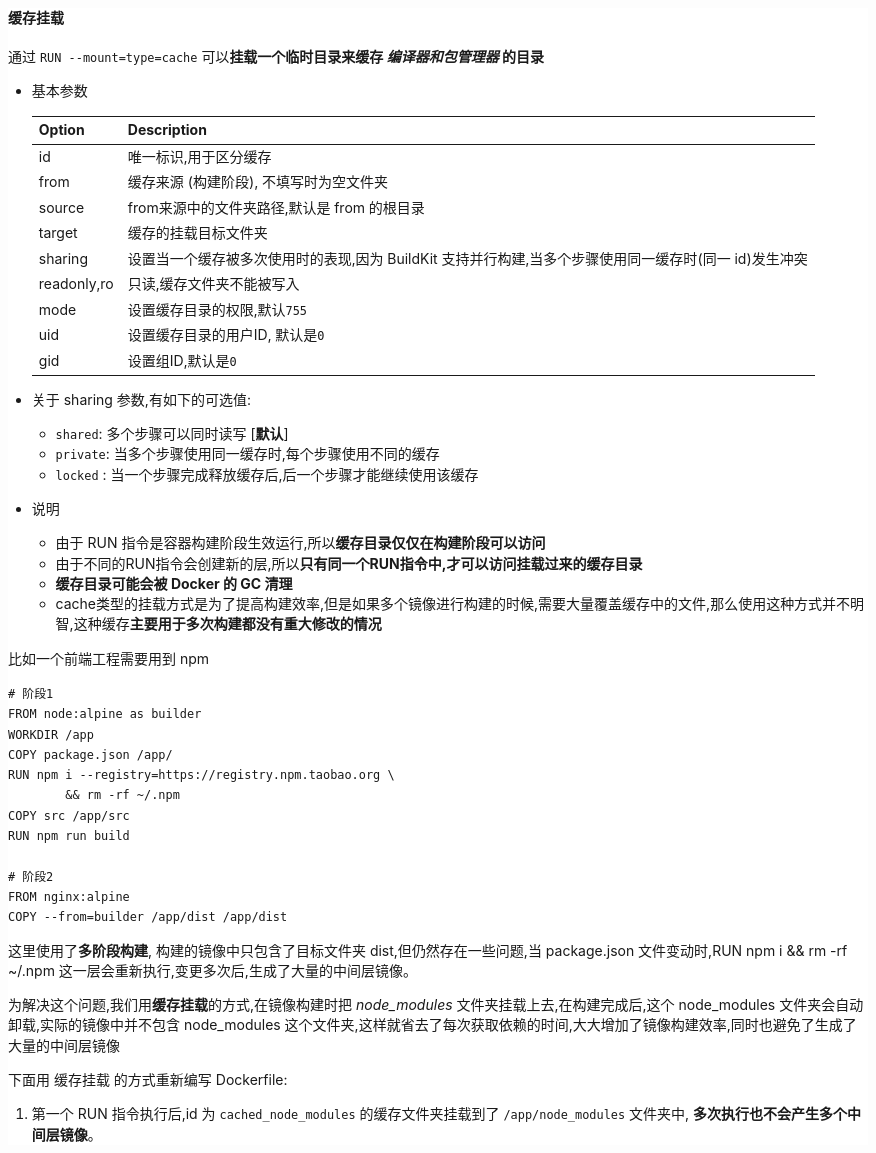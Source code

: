 #### 缓存挂载

通过 `RUN --mount=type=cache` 可以**挂载一个临时目录来缓存 *编译器和包管理器* 的目录**

- 基本参数

  | Option       | Description |
  ---------------|-------------
  id            | 唯一标识,用于区分缓存
  from          | 缓存来源 (构建阶段), 不填写时为空文件夹
  source        | from来源中的文件夹路径,默认是 from 的根目录
  target        | 缓存的挂载目标文件夹
  sharing       | 设置当一个缓存被多次使用时的表现,因为 BuildKit 支持并行构建,当多个步骤使用同一缓存时(同一 id)发生冲突
  readonly,ro   | 只读,缓存文件夹不能被写入
  mode          | 设置缓存目录的权限,默认`755`
  uid           | 设置缓存目录的用户ID, 默认是`0`
  gid           | 设置组ID,默认是`0`

- 关于 sharing 参数,有如下的可选值:
  - `shared`: 多个步骤可以同时读写 [**默认**]
  - `private`: 当多个步骤使用同一缓存时,每个步骤使用不同的缓存
  - `locked` : 当一个步骤完成释放缓存后,后一个步骤才能继续使用该缓存
- 说明
  - 由于 RUN 指令是容器构建阶段生效运行,所以**缓存目录仅仅在构建阶段可以访问**
  - 由于不同的RUN指令会创建新的层,所以**只有同一个RUN指令中,才可以访问挂载过来的缓存目录**
  - **缓存目录可能会被 Docker 的 GC 清理**
  - cache类型的挂载方式是为了提高构建效率,但是如果多个镜像进行构建的时候,需要大量覆盖缓存中的文件,那么使用这种方式并不明智,这种缓存**主要用于多次构建都没有重大修改的情况**

比如一个前端工程需要用到 npm

```docker
# 阶段1
FROM node:alpine as builder
WORKDIR /app
COPY package.json /app/
RUN npm i --registry=https://registry.npm.taobao.org \
        && rm -rf ~/.npm
COPY src /app/src
RUN npm run build

# 阶段2
FROM nginx:alpine
COPY --from=builder /app/dist /app/dist
```

这里使用了**多阶段构建**, 构建的镜像中只包含了目标文件夹 dist,但仍然存在一些问题,当 package.json 文件变动时,RUN npm i && rm -rf ~/.npm 这一层会重新执行,变更多次后,生成了大量的中间层镜像。

为解决这个问题,我们用**缓存挂载**的方式,在镜像构建时把 *node_modules* 文件夹挂载上去,在构建完成后,这个 node_modules 文件夹会自动卸载,实际的镜像中并不包含 node_modules 这个文件夹,这样就省去了每次获取依赖的时间,大大增加了镜像构建效率,同时也避免了生成了大量的中间层镜像

下面用 缓存挂载 的方式重新编写 Dockerfile:

1. 第一个 RUN 指令执行后,id 为 `cached_node_modules` 的缓存文件夹挂载到了 `/app/node_modules` 文件夹中, **多次执行也不会产生多个中间层镜像**。
